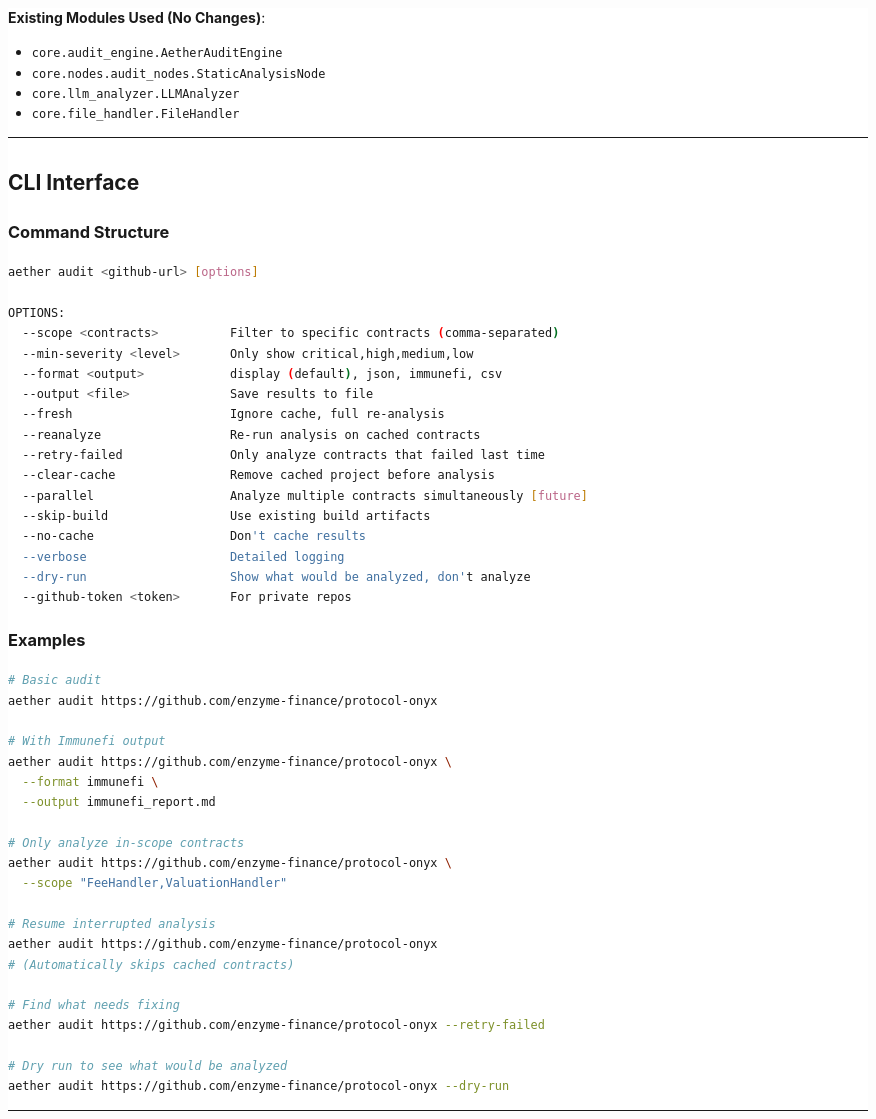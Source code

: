**Existing Modules Used (No Changes)**:
- `core.audit_engine.AetherAuditEngine`
- `core.nodes.audit_nodes.StaticAnalysisNode`
- `core.llm_analyzer.LLMAnalyzer`
- `core.file_handler.FileHandler`

---

## CLI Interface

### Command Structure

```bash
aether audit <github-url> [options]

OPTIONS:
  --scope <contracts>          Filter to specific contracts (comma-separated)
  --min-severity <level>       Only show critical,high,medium,low
  --format <output>            display (default), json, immunefi, csv
  --output <file>              Save results to file
  --fresh                      Ignore cache, full re-analysis
  --reanalyze                  Re-run analysis on cached contracts
  --retry-failed               Only analyze contracts that failed last time
  --clear-cache                Remove cached project before analysis
  --parallel                   Analyze multiple contracts simultaneously [future]
  --skip-build                 Use existing build artifacts
  --no-cache                   Don't cache results
  --verbose                    Detailed logging
  --dry-run                    Show what would be analyzed, don't analyze
  --github-token <token>       For private repos
```

### Examples

```bash
# Basic audit
aether audit https://github.com/enzyme-finance/protocol-onyx

# With Immunefi output
aether audit https://github.com/enzyme-finance/protocol-onyx \
  --format immunefi \
  --output immunefi_report.md

# Only analyze in-scope contracts
aether audit https://github.com/enzyme-finance/protocol-onyx \
  --scope "FeeHandler,ValuationHandler"

# Resume interrupted analysis
aether audit https://github.com/enzyme-finance/protocol-onyx
# (Automatically skips cached contracts)

# Find what needs fixing
aether audit https://github.com/enzyme-finance/protocol-onyx --retry-failed

# Dry run to see what would be analyzed
aether audit https://github.com/enzyme-finance/protocol-onyx --dry-run
```

---